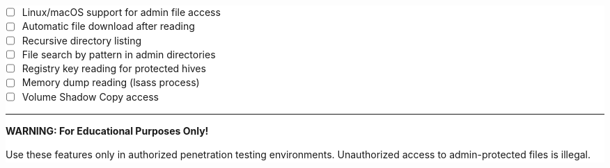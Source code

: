 - [ ] Linux/macOS support for admin file access
- [ ] Automatic file download after reading
- [ ] Recursive directory listing
- [ ] File search by pattern in admin directories
- [ ] Registry key reading for protected hives
- [ ] Memory dump reading (lsass process)
- [ ] Volume Shadow Copy access

---

**WARNING: For Educational Purposes Only!**

Use these features only in authorized penetration testing environments. Unauthorized access to admin-protected files is illegal.
